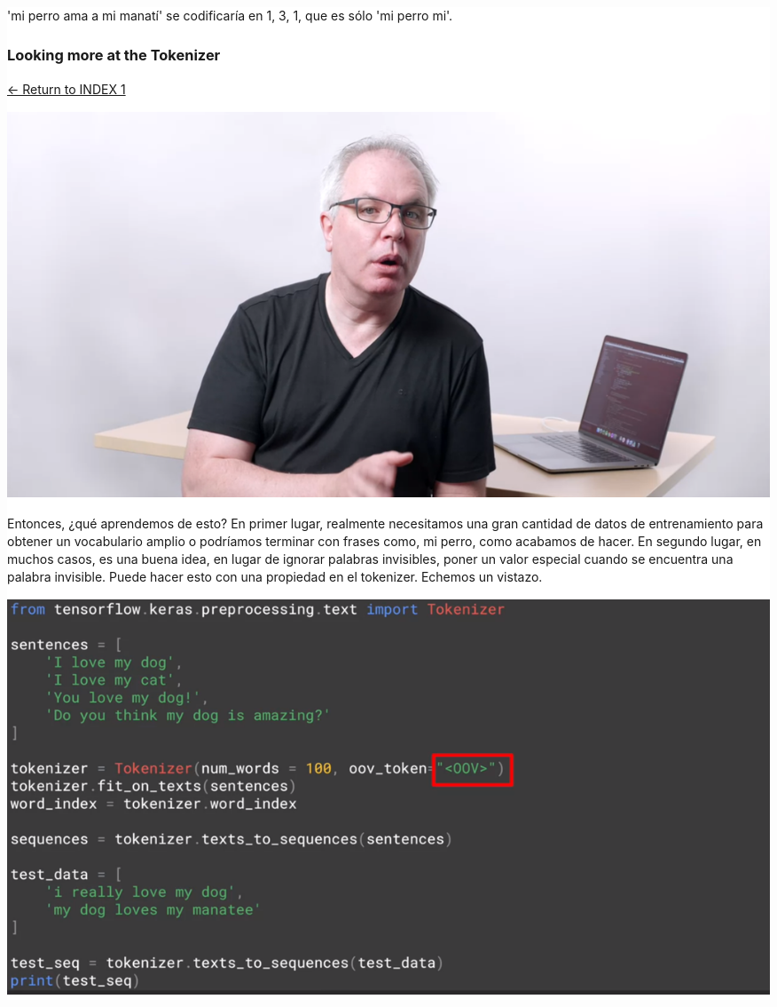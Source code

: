  'mi perro ama a mi manatí' se codificaría en 1, 3, 1, que es sólo 'mi perro mi'.

### Looking more at the Tokenizer
[<- Return to INDEX 1](#index-1)

![img_24.png](ims%2FW1%2Fimg_24.png)

Entonces, ¿qué aprendemos de esto? En primer lugar, realmente necesitamos una gran cantidad de datos de entrenamiento para obtener un vocabulario amplio o podríamos terminar con frases como, mi perro, como acabamos de hacer. En segundo lugar, en muchos casos, es una buena idea, en lugar de ignorar palabras invisibles, poner un valor especial cuando se encuentra una palabra invisible. Puede hacer esto con una propiedad en el tokenizer. Echemos un vistazo.

![img_25.png](ims%2FW1%2Fimg_25.png)
